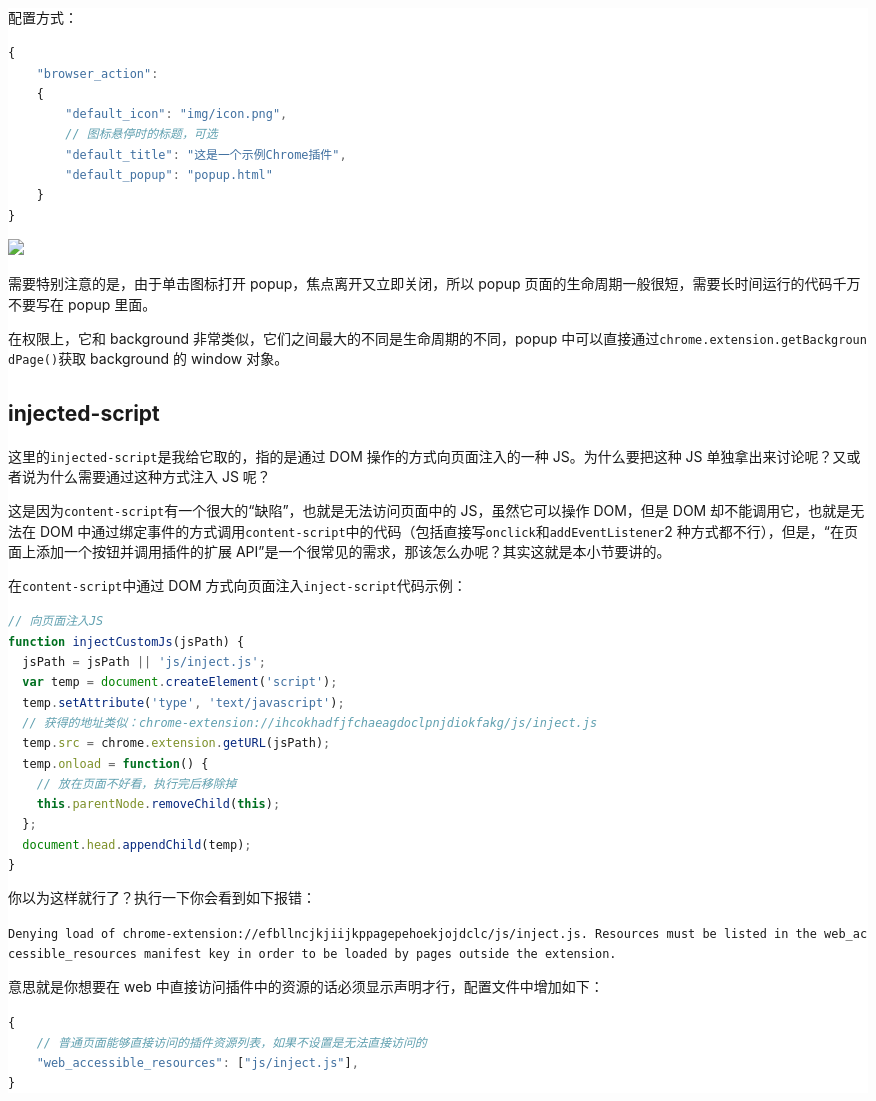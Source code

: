 配置方式：

```javascript
{
	"browser_action":
	{
		"default_icon": "img/icon.png",
		// 图标悬停时的标题，可选
		"default_title": "这是一个示例Chrome插件",
		"default_popup": "popup.html"
	}
}
```

![](http://image.liuxianan.com/201705/20170531_172243_007_2793.png)

需要特别注意的是，由于单击图标打开 popup，焦点离开又立即关闭，所以 popup 页面的生命周期一般很短，需要长时间运行的代码千万不要写在 popup 里面。

在权限上，它和 background 非常类似，它们之间最大的不同是生命周期的不同，popup 中可以直接通过`chrome.extension.getBackgroundPage()`获取 background 的 window 对象。

## injected-script

这里的`injected-script`是我给它取的，指的是通过 DOM 操作的方式向页面注入的一种 JS。为什么要把这种 JS 单独拿出来讨论呢？又或者说为什么需要通过这种方式注入 JS 呢？

这是因为`content-script`有一个很大的“缺陷”，也就是无法访问页面中的 JS，虽然它可以操作 DOM，但是 DOM 却不能调用它，也就是无法在 DOM 中通过绑定事件的方式调用`content-script`中的代码（包括直接写`onclick`和`addEventListener`2 种方式都不行），但是，“在页面上添加一个按钮并调用插件的扩展 API”是一个很常见的需求，那该怎么办呢？其实这就是本小节要讲的。

在`content-script`中通过 DOM 方式向页面注入`inject-script`代码示例：

```javascript
// 向页面注入JS
function injectCustomJs(jsPath) {
  jsPath = jsPath || 'js/inject.js';
  var temp = document.createElement('script');
  temp.setAttribute('type', 'text/javascript');
  // 获得的地址类似：chrome-extension://ihcokhadfjfchaeagdoclpnjdiokfakg/js/inject.js
  temp.src = chrome.extension.getURL(jsPath);
  temp.onload = function() {
    // 放在页面不好看，执行完后移除掉
    this.parentNode.removeChild(this);
  };
  document.head.appendChild(temp);
}
```

你以为这样就行了？执行一下你会看到如下报错：

    Denying load of chrome-extension://efbllncjkjiijkppagepehoekjojdclc/js/inject.js. Resources must be listed in the web_accessible_resources manifest key in order to be loaded by pages outside the extension.

意思就是你想要在 web 中直接访问插件中的资源的话必须显示声明才行，配置文件中增加如下：

```javascript
{
	// 普通页面能够直接访问的插件资源列表，如果不设置是无法直接访问的
	"web_accessible_resources": ["js/inject.js"],
}
```
